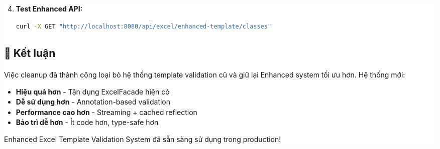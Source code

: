4. **Test Enhanced API:**
   ```bash
   curl -X GET "http://localhost:8080/api/excel/enhanced-template/classes"
   ```

## 🎉 Kết luận

Việc cleanup đã thành công loại bỏ hệ thống template validation cũ và giữ lại Enhanced system tối ưu hơn. Hệ thống mới:

- **Hiệu quả hơn** - Tận dụng ExcelFacade hiện có
- **Dễ sử dụng hơn** - Annotation-based validation
- **Performance cao hơn** - Streaming + cached reflection
- **Bảo trì dễ hơn** - Ít code hơn, type-safe hơn

Enhanced Excel Template Validation System đã sẵn sàng sử dụng trong production!

